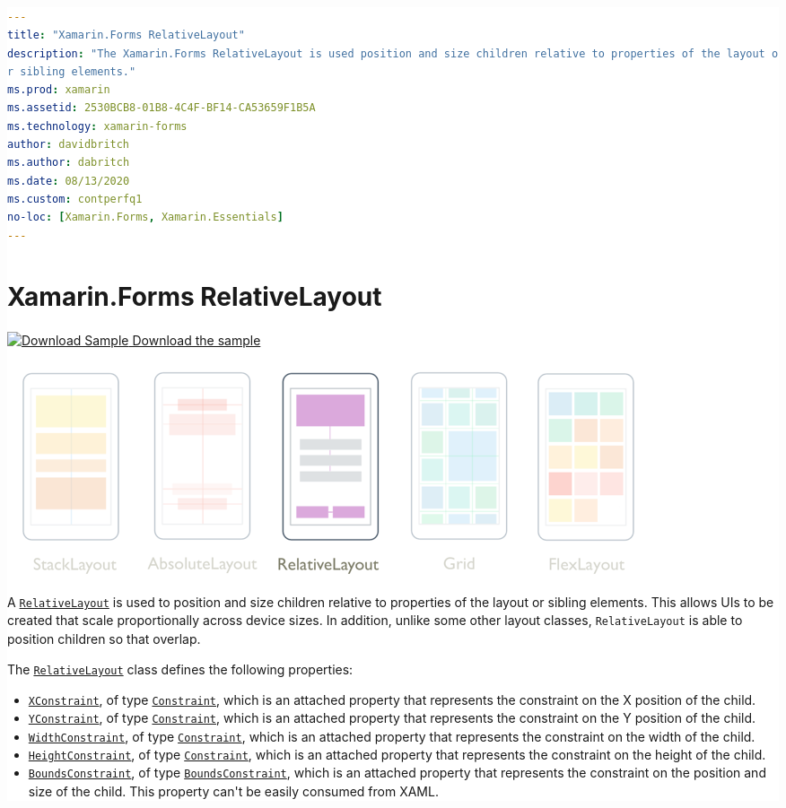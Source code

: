 ```yaml
---
title: "Xamarin.Forms RelativeLayout"
description: "The Xamarin.Forms RelativeLayout is used position and size children relative to properties of the layout or sibling elements."
ms.prod: xamarin
ms.assetid: 2530BCB8-01B8-4C4F-BF14-CA53659F1B5A
ms.technology: xamarin-forms
author: davidbritch
ms.author: dabritch
ms.date: 08/13/2020
ms.custom: contperfq1
no-loc: [Xamarin.Forms, Xamarin.Essentials]
---
```


# Xamarin.Forms RelativeLayout

[![Download Sample](~/media/shared/download.png) Download the sample](https://docs.microsoft.com/samples/xamarin/xamarin-forms-samples/userinterface-relativelayoutdemos)

[![Xamarin.Forms RelativeLayout](relativelayout-images/layouts.png)](relativelayout-images/layouts-large.png#lightbox)

A [`RelativeLayout`](xref:Xamarin.Forms.RelativeLayout) is used to position and size children relative to properties of the layout or sibling elements. This allows UIs to be created that scale proportionally across device sizes. In addition, unlike some other layout classes, `RelativeLayout` is able to position children so that overlap.

The [`RelativeLayout`](xref:Xamarin.Forms.RelativeLayout) class defines the following properties:

- [`XConstraint`](xref:Xamarin.Forms.RelativeLayout.XConstraintProperty), of type [`Constraint`](xref:Xamarin.Forms.Constraint), which is an attached property that represents the constraint on the X position of the child.
- [`YConstraint`](xref:Xamarin.Forms.RelativeLayout.YConstraintProperty), of type [`Constraint`](xref:Xamarin.Forms.Constraint), which is an attached property that represents the constraint on the Y position of the child.
- [`WidthConstraint`](xref:Xamarin.Forms.RelativeLayout.WidthConstraintProperty), of type [`Constraint`](xref:Xamarin.Forms.Constraint), which is an attached property that represents the constraint on the width of the child.
- [`HeightConstraint`](xref:Xamarin.Forms.RelativeLayout.HeightConstraintProperty), of type [`Constraint`](xref:Xamarin.Forms.Constraint), which is an attached property that represents the constraint on the height of the child.
- [`BoundsConstraint`](xref:Xamarin.Forms.RelativeLayout.BoundsConstraintProperty), of type [`BoundsConstraint`](xref:Xamarin.Forms.BoundsConstraint), which is an attached property that represents the constraint on the position and size of the child. This property can't be easily consumed from XAML.
